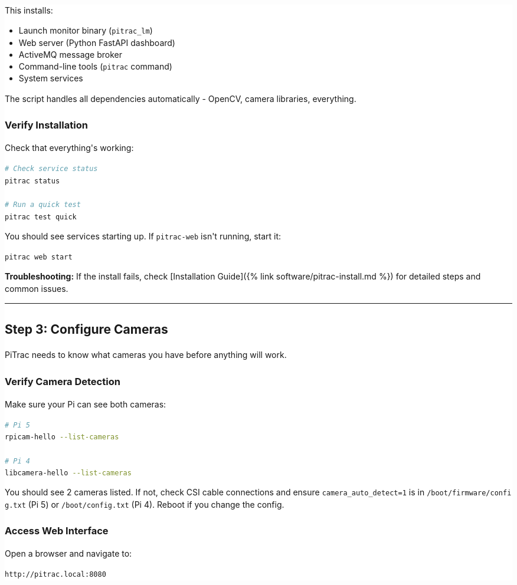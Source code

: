 This installs:
- Launch monitor binary (`pitrac_lm`)
- Web server (Python FastAPI dashboard)
- ActiveMQ message broker
- Command-line tools (`pitrac` command)
- System services

The script handles all dependencies automatically - OpenCV, camera libraries, everything.

### Verify Installation

Check that everything's working:

```bash
# Check service status
pitrac status

# Run a quick test
pitrac test quick
```

You should see services starting up. If `pitrac-web` isn't running, start it:

```bash
pitrac web start
```

**Troubleshooting:** If the install fails, check [Installation Guide]({% link software/pitrac-install.md %}) for detailed steps and common issues.

---

## Step 3: Configure Cameras

PiTrac needs to know what cameras you have before anything will work.

### Verify Camera Detection

Make sure your Pi can see both cameras:

```bash
# Pi 5
rpicam-hello --list-cameras

# Pi 4
libcamera-hello --list-cameras
```

You should see 2 cameras listed. If not, check CSI cable connections and ensure `camera_auto_detect=1` is in `/boot/firmware/config.txt` (Pi 5) or `/boot/config.txt` (Pi 4). Reboot if you change the config.

### Access Web Interface

Open a browser and navigate to:

```
http://pitrac.local:8080
```
